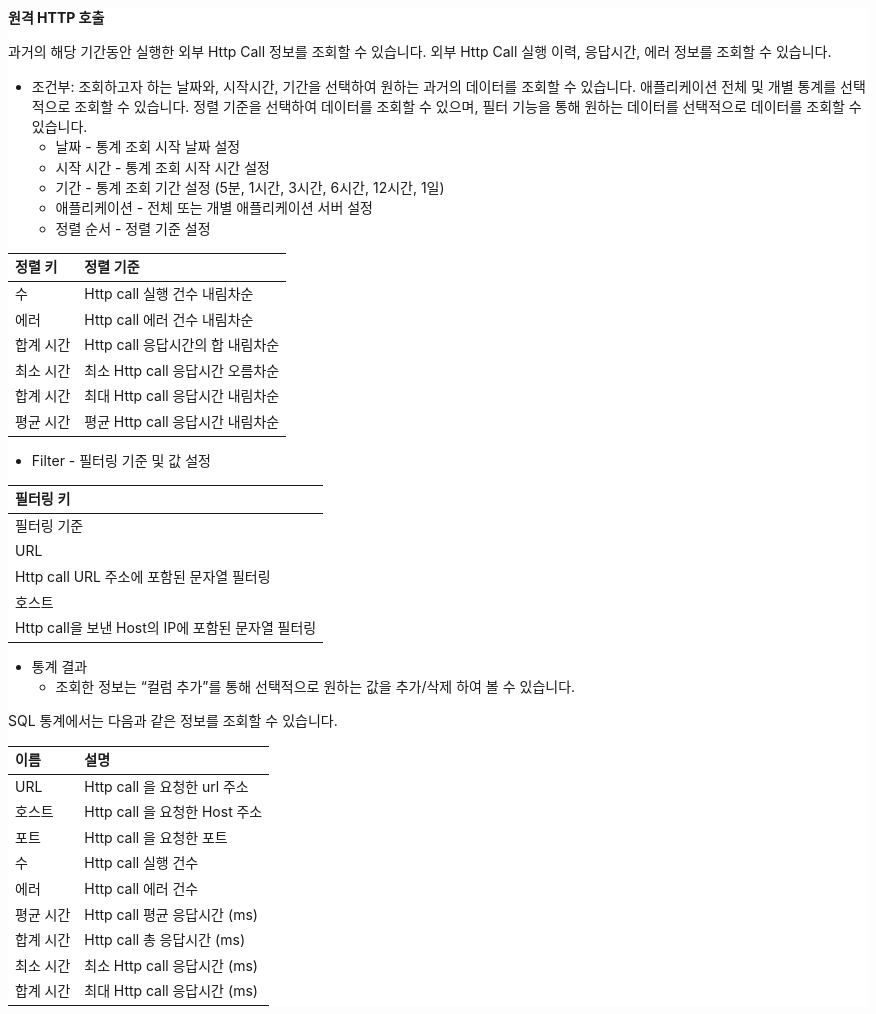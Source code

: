 **원격 HTTP 호출**

과거의 해당 기간동안 실행한 외부 Http Call 정보를 조회할 수 있습니다. 외부 Http Call 실행 이력, 응답시간, 에러 정보를 조회할 수 있습니다.

* 조건부: 조회하고자 하는 날짜와, 시작시간, 기간을 선택하여 원하는 과거의 데이터를 조회할 수 있습니다. 애플리케이션 전체 및 개별 통계를 선택적으로 조회할 수 있습니다. 정렬 기준을 선택하여 데이터를 조회할 수 있으며, 필터 기능을 통해 원하는 데이터를 선택적으로 데이터를 조회할 수 있습니다.
  * 날짜 - 통계 조회 시작 날짜 설정
  * 시작 시간 - 통계 조회 시작 시간 설정
  * 기간 - 통계 조회 기간 설정 \(5분, 1시간, 3시간, 6시간, 12시간, 1일\)
  * 애플리케이션 - 전체 또는 개별 애플리케이션 서버 설정
  * 정렬 순서 - 정렬 기준 설정

| 정렬 키 | 정렬 기준 |
| :--- | :--- |
| 수 | Http call 실행 건수 내림차순 |
| 에러 | Http call 에러 건수 내림차순 |
| 합계 시간 | Http call 응답시간의 합 내림차순 |
| 최소 시간 | 최소 Http call 응답시간 오름차순 |
| 합계 시간 | 최대 Http call 응답시간 내림차순 |
| 평균 시간 | 평균 Http call 응답시간 내림차순 |

* Filter - 필터링 기준 및 값 설정

| 필터링 키 |
| :--- |
| 필터링 기준 |
| URL |
| Http call URL 주소에 포함된 문자열 필터링 |
| 호스트 |
| Http call을 보낸 Host의 IP에 포함된 문자열 필터링 |

* 통계 결과
  * 조회한 정보는 “컬럼 추가”를 통해 선택적으로 원하는 값을 추가/삭제 하여 볼 수 있습니다.

SQL 통계에서는 다음과 같은 정보를 조회할 수 있습니다.

| 이름 | 설명 |
| :--- | :--- |
| URL | Http call 을 요청한 url 주소 |
| 호스트 | Http call 을 요청한 Host 주소 |
| 포트 | Http call 을 요청한 포트 |
| 수 | Http call 실행 건수 |
| 에러 | Http call 에러 건수 |
| 평균 시간 | Http call 평균 응답시간 \(ms\) |
| 합계 시간 | Http call 총 응답시간 \(ms\) |
| 최소 시간 | 최소 Http call 응답시간 \(ms\) |
| 합계 시간 | 최대 Http call 응답시간 \(ms\) |
